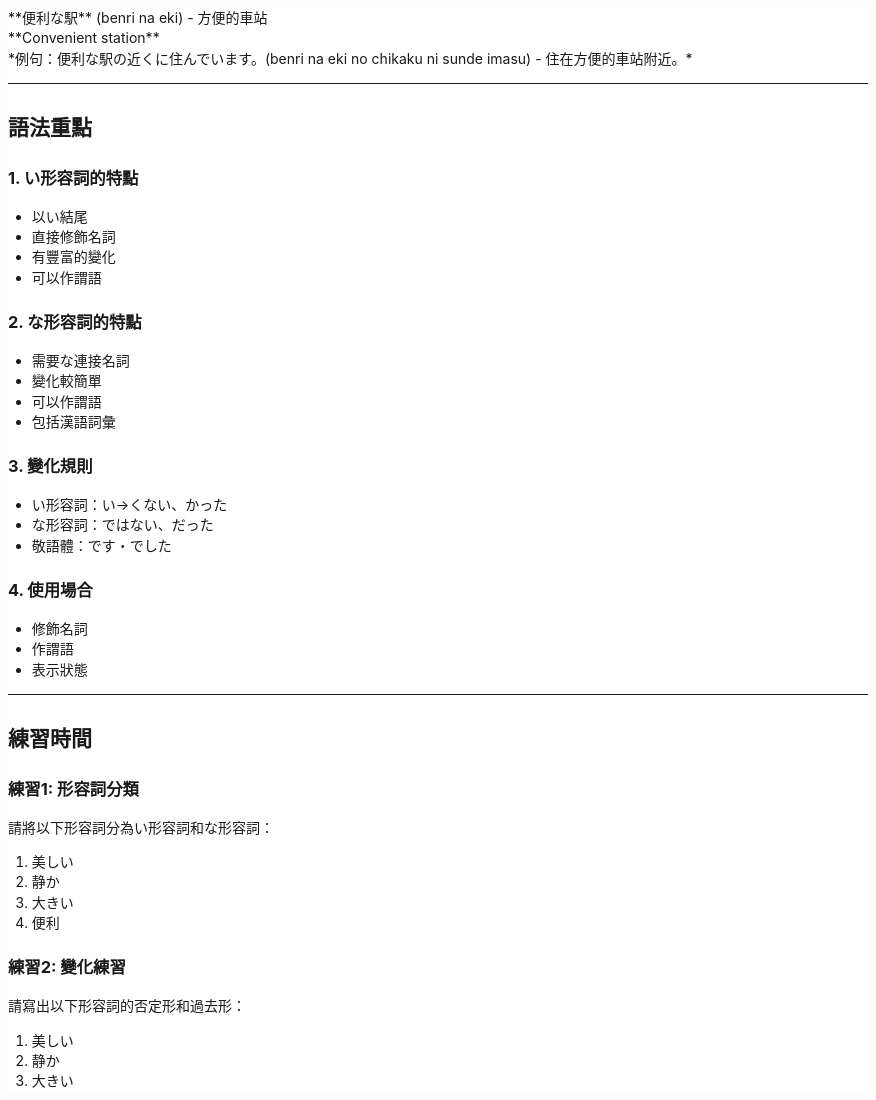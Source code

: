 <div style="text-align: left">  
**便利な駅** (benri na eki) - 方便的車站  <br>
**Convenient station**  <br>
*例句：便利な駅の近くに住んでいます。(benri na eki no chikaku ni sunde imasu) - 住在方便的車站附近。*  <br>
</div>  

---

## 語法重點

### 1. い形容詞的特點
- 以い結尾
- 直接修飾名詞
- 有豐富的變化
- 可以作謂語

### 2. な形容詞的特點
- 需要な連接名詞
- 變化較簡單
- 可以作謂語
- 包括漢語詞彙

### 3. 變化規則
- い形容詞：い→くない、かった
- な形容詞：ではない、だった
- 敬語體：です・でした

### 4. 使用場合
- 修飾名詞
- 作謂語
- 表示狀態

---

## 練習時間

### 練習1: 形容詞分類
請將以下形容詞分為い形容詞和な形容詞：
1. 美しい
2. 静か
3. 大きい
4. 便利

### 練習2: 變化練習
請寫出以下形容詞的否定形和過去形：
1. 美しい
2. 静か
3. 大きい

